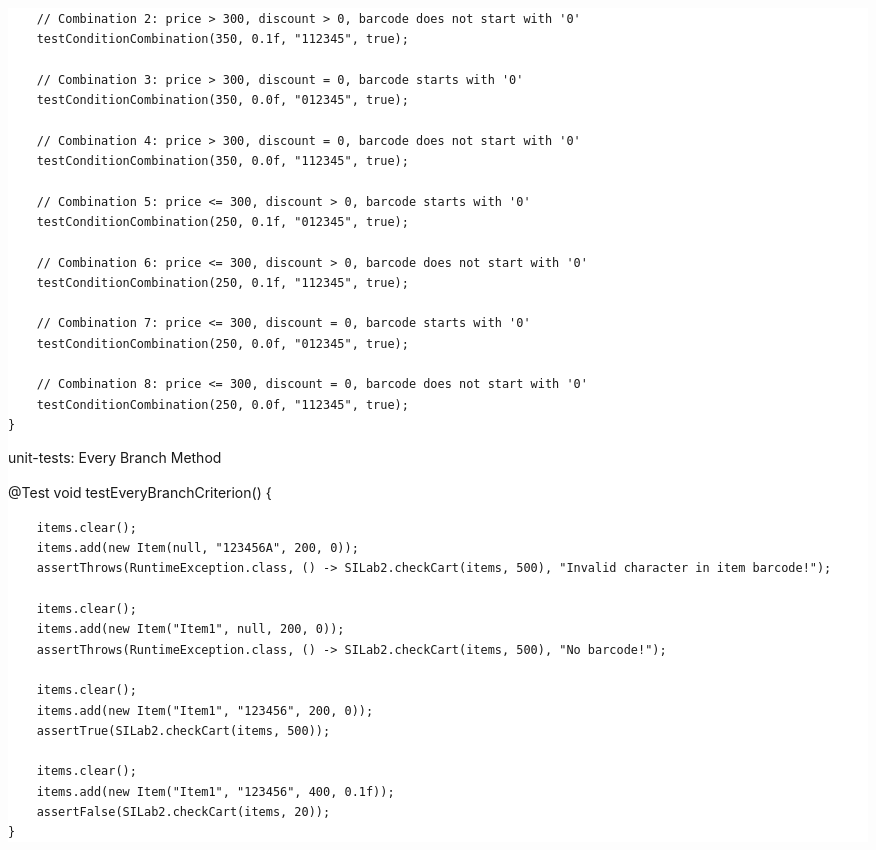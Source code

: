         // Combination 2: price > 300, discount > 0, barcode does not start with '0'
        testConditionCombination(350, 0.1f, "112345", true);

        // Combination 3: price > 300, discount = 0, barcode starts with '0'
        testConditionCombination(350, 0.0f, "012345", true);

        // Combination 4: price > 300, discount = 0, barcode does not start with '0'
        testConditionCombination(350, 0.0f, "112345", true);

        // Combination 5: price <= 300, discount > 0, barcode starts with '0'
        testConditionCombination(250, 0.1f, "012345", true);

        // Combination 6: price <= 300, discount > 0, barcode does not start with '0'
        testConditionCombination(250, 0.1f, "112345", true);

        // Combination 7: price <= 300, discount = 0, barcode starts with '0'
        testConditionCombination(250, 0.0f, "012345", true);

        // Combination 8: price <= 300, discount = 0, barcode does not start with '0'
        testConditionCombination(250, 0.0f, "112345", true);
    }


unit-tests: Every Branch Method

@Test
    void testEveryBranchCriterion() {
        
        items.clear();
        items.add(new Item(null, "123456A", 200, 0));
        assertThrows(RuntimeException.class, () -> SILab2.checkCart(items, 500), "Invalid character in item barcode!");

        items.clear();
        items.add(new Item("Item1", null, 200, 0));
        assertThrows(RuntimeException.class, () -> SILab2.checkCart(items, 500), "No barcode!");

        items.clear();
        items.add(new Item("Item1", "123456", 200, 0));
        assertTrue(SILab2.checkCart(items, 500));

        items.clear();
        items.add(new Item("Item1", "123456", 400, 0.1f));
        assertFalse(SILab2.checkCart(items, 20));
    }

